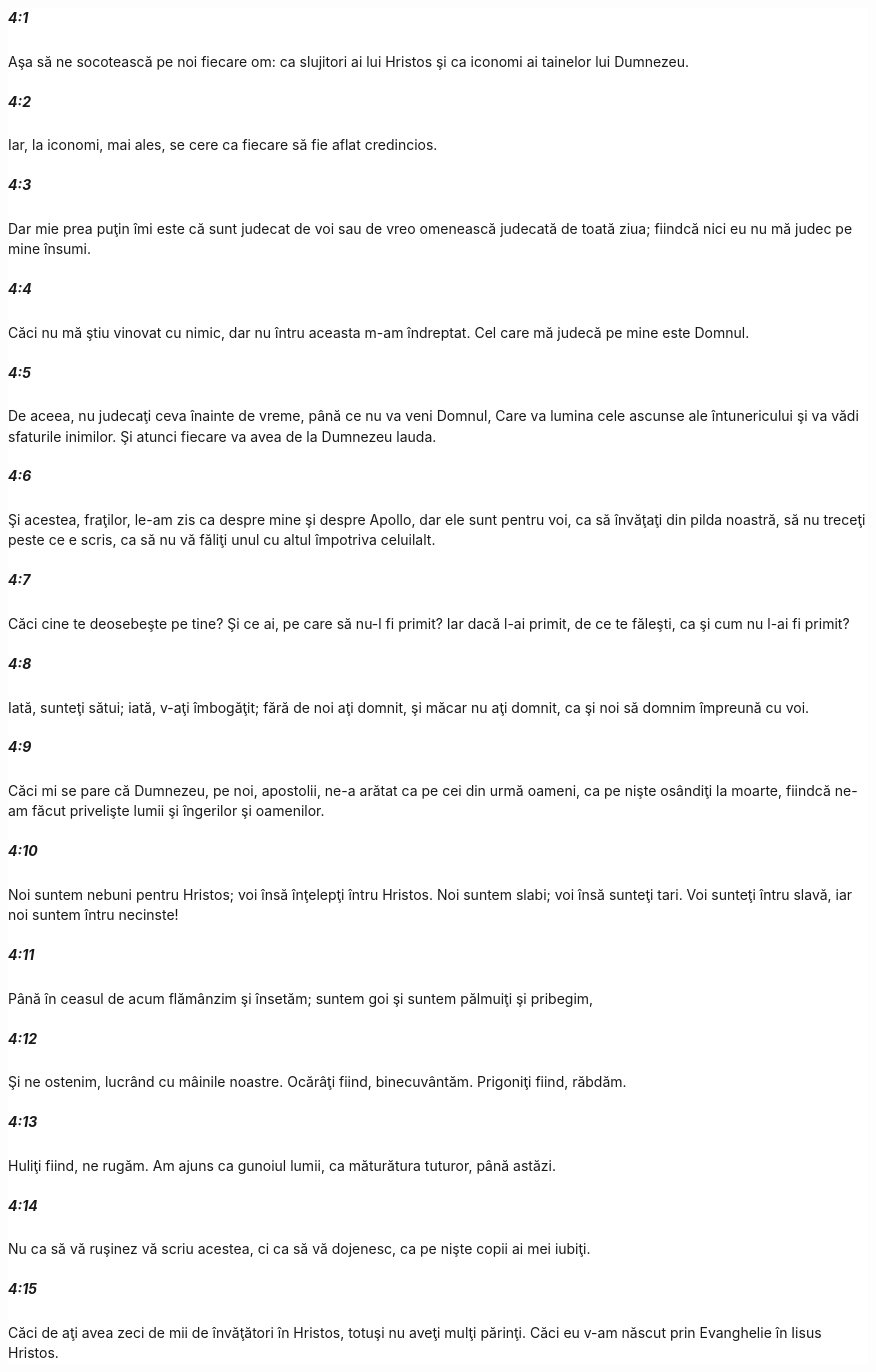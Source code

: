 ##### 4:1
Aşa să ne socotească pe noi fiecare om: ca slujitori ai lui Hristos şi ca iconomi ai tainelor lui Dumnezeu.

##### 4:2
Iar, la iconomi, mai ales, se cere ca fiecare să fie aflat credincios.

##### 4:3
Dar mie prea puţin îmi este că sunt judecat de voi sau de vreo omenească judecată de toată ziua; fiindcă nici eu nu mă judec pe mine însumi.

##### 4:4
Căci nu mă ştiu vinovat cu nimic, dar nu întru aceasta m-am îndreptat. Cel care mă judecă pe mine este Domnul.

##### 4:5
De aceea, nu judecaţi ceva înainte de vreme, până ce nu va veni Domnul, Care va lumina cele ascunse ale întunericului şi va vădi sfaturile inimilor. Şi atunci fiecare va avea de la Dumnezeu lauda.

##### 4:6
Şi acestea, fraţilor, le-am zis ca despre mine şi despre Apollo, dar ele sunt pentru voi, ca să învăţaţi din pilda noastră, să nu treceţi peste ce e scris, ca să nu vă făliţi unul cu altul împotriva celuilalt.

##### 4:7
Căci cine te deosebeşte pe tine? Şi ce ai, pe care să nu-l fi primit? Iar dacă l-ai primit, de ce te făleşti, ca şi cum nu l-ai fi primit?

##### 4:8
Iată, sunteţi sătui; iată, v-aţi îmbogăţit; fără de noi aţi domnit, şi măcar nu aţi domnit, ca şi noi să domnim împreună cu voi.

##### 4:9
Căci mi se pare că Dumnezeu, pe noi, apostolii, ne-a arătat ca pe cei din urmă oameni, ca pe nişte osândiţi la moarte, fiindcă ne-am făcut privelişte lumii şi îngerilor şi oamenilor.

##### 4:10
Noi suntem nebuni pentru Hristos; voi însă înţelepţi întru Hristos. Noi suntem slabi; voi însă sunteţi tari. Voi sunteţi întru slavă, iar noi suntem întru necinste!

##### 4:11
Până în ceasul de acum flămânzim şi însetăm; suntem goi şi suntem pălmuiţi şi pribegim,

##### 4:12
Şi ne ostenim, lucrând cu mâinile noastre. Ocărâţi fiind, binecuvântăm. Prigoniţi fiind, răbdăm.

##### 4:13
Huliţi fiind, ne rugăm. Am ajuns ca gunoiul lumii, ca măturătura tuturor, până astăzi.

##### 4:14
Nu ca să vă ruşinez vă scriu acestea, ci ca să vă dojenesc, ca pe nişte copii ai mei iubiţi.

##### 4:15
Căci de aţi avea zeci de mii de învăţători în Hristos, totuşi nu aveţi mulţi părinţi. Căci eu v-am născut prin Evanghelie în Iisus Hristos.
